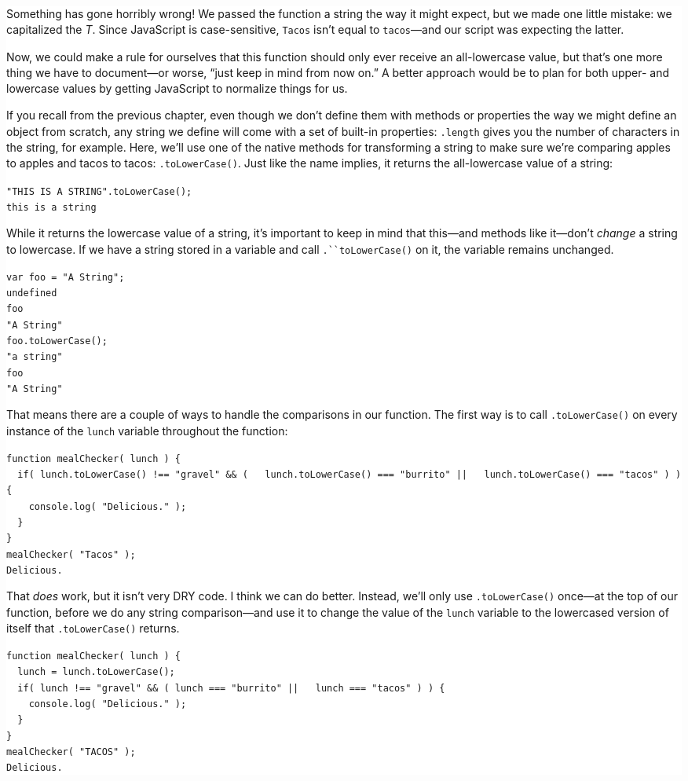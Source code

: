 Something has gone horribly wrong! We passed the function a string the way it might expect, but we made one little mistake: we capitalized the *T*. Since JavaScript is case-sensitive, `Tacos` isn’t equal to `tacos`—and our script was expecting the latter.

Now, we could make a rule for ourselves that this function should only ever receive an all-lowercase value, but that’s one more thing we have to document—or worse, “just keep in mind from now on.” A better approach would be to plan for both upper- and lowercase values by getting JavaScript to normalize things for us.

If you recall from the previous chapter, even though we don’t define them with methods or properties the way we might define an object from scratch, any string we define will come with a set of built-in properties: `.length` gives you the number of characters in the string, for example. Here, we’ll use one of the native methods for transforming a string to make sure we’re comparing apples to apples and tacos to tacos: `.toLowerCase()`. Just like the name implies, it returns the all-lowercase value of a string:

```
"THIS IS A STRING".toLowerCase();
this is a string
```

While it returns the lowercase value of a string, it’s important to keep in mind that this—and methods like it—don’t *change* a string to lowercase. If we have a string stored in a variable and call `.``toLowerCase()` on it, the variable remains unchanged.

```
var foo = "A String";
undefined
foo
"A String"
foo.toLowerCase();
"a string"
foo
"A String"
```

That means there are a couple of ways to handle the comparisons in our function. The first way is to call `.toLowerCase()` on every instance of the `lunch` variable throughout the function:

```
function mealChecker( lunch ) {
  if( lunch.toLowerCase() !== "gravel" && (   lunch.toLowerCase() === "burrito" ||   lunch.toLowerCase() === "tacos" ) ) {
    console.log( "Delicious." );
  }
}
mealChecker( "Tacos" );
Delicious.
```

That *does* work, but it isn’t very DRY code. I think we can do better. Instead, we’ll only use `.toLowerCase()` once—at the top of our function, before we do any string comparison—and use it to change the value of the `lunch` variable to the lowercased version of itself that `.toLowerCase()` returns.

```
function mealChecker( lunch ) {
  lunch = lunch.toLowerCase();
  if( lunch !== "gravel" && ( lunch === "burrito" ||   lunch === "tacos" ) ) {
    console.log( "Delicious." );
  }
}
mealChecker( "TACOS" );
Delicious.
```
